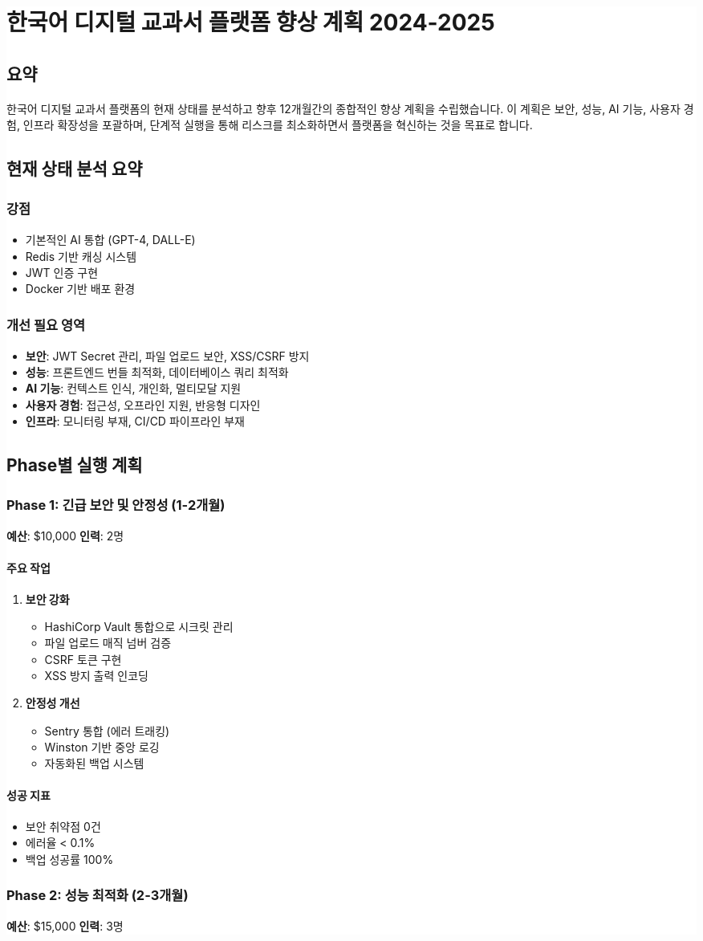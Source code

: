# 한국어 디지털 교과서 플랫폼 향상 계획 2024-2025

## 요약

한국어 디지털 교과서 플랫폼의 현재 상태를 분석하고 향후 12개월간의 종합적인 향상 계획을 수립했습니다. 이 계획은 보안, 성능, AI 기능, 사용자 경험, 인프라 확장성을 포괄하며, 단계적 실행을 통해 리스크를 최소화하면서 플랫폼을 혁신하는 것을 목표로 합니다.

## 현재 상태 분석 요약

### 강점
- 기본적인 AI 통합 (GPT-4, DALL-E)
- Redis 기반 캐싱 시스템
- JWT 인증 구현
- Docker 기반 배포 환경

### 개선 필요 영역
- **보안**: JWT Secret 관리, 파일 업로드 보안, XSS/CSRF 방지
- **성능**: 프론트엔드 번들 최적화, 데이터베이스 쿼리 최적화
- **AI 기능**: 컨텍스트 인식, 개인화, 멀티모달 지원
- **사용자 경험**: 접근성, 오프라인 지원, 반응형 디자인
- **인프라**: 모니터링 부재, CI/CD 파이프라인 부재

## Phase별 실행 계획

### Phase 1: 긴급 보안 및 안정성 (1-2개월)
**예산**: $10,000
**인력**: 2명

#### 주요 작업
1. **보안 강화**
   - HashiCorp Vault 통합으로 시크릿 관리
   - 파일 업로드 매직 넘버 검증
   - CSRF 토큰 구현
   - XSS 방지 출력 인코딩

2. **안정성 개선**
   - Sentry 통합 (에러 트래킹)
   - Winston 기반 중앙 로깅
   - 자동화된 백업 시스템

#### 성공 지표
- 보안 취약점 0건
- 에러율 < 0.1%
- 백업 성공률 100%

### Phase 2: 성능 최적화 (2-3개월)
**예산**: $15,000
**인력**: 3명
